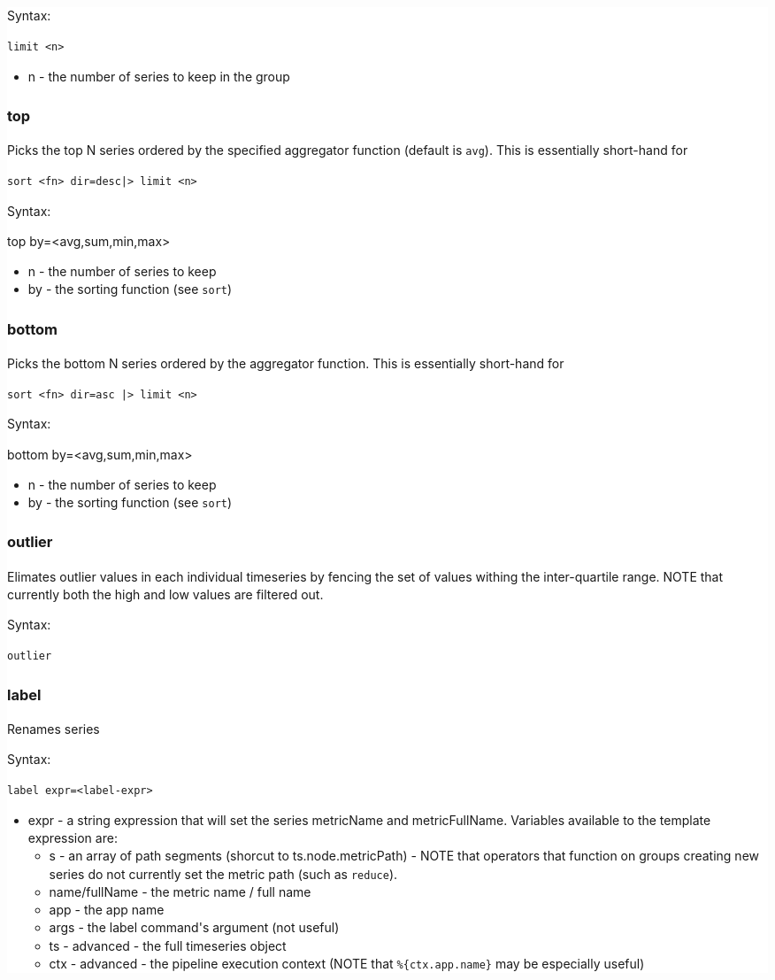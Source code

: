 Syntax:

    limit <n>

  - n - the number of series to keep in the group

### top
Picks the top N series ordered by the specified aggregator function (default is `avg`).  This is essentially short-hand for

    sort <fn> dir=desc|> limit <n>

Syntax:

   top <n> by=<avg,sum,min,max>

- n - the number of series to keep
- by - the sorting function (see `sort`)

### bottom
Picks the bottom N series ordered by the aggregator function.  This is essentially short-hand for

    sort <fn> dir=asc |> limit <n>

Syntax:

   bottom <n> by=<avg,sum,min,max>

- n - the number of series to keep
- by - the sorting function (see `sort`)


### outlier
Elimates outlier values in each individual timeseries by fencing the set of values withing the inter-quartile range. NOTE that currently both the
high and low values are filtered out.

Syntax:

    outlier

### label
Renames series

Syntax:

    label expr=<label-expr>

- expr - a string expression that will set the series metricName and metricFullName.  Variables available to the template expression are:
    * s - an array of path segments (shorcut to ts.node.metricPath) - NOTE that operators that function on groups creating new series do not currently 
          set the metric path (such as `reduce`).  
    * name/fullName - the metric name / full name 
    * app - the app name
    * args - the label command's argument (not useful)
    * ts - advanced - the full timeseries object
    * ctx - advanced - the pipeline execution context (NOTE that `%{ctx.app.name}` may be especially useful)
